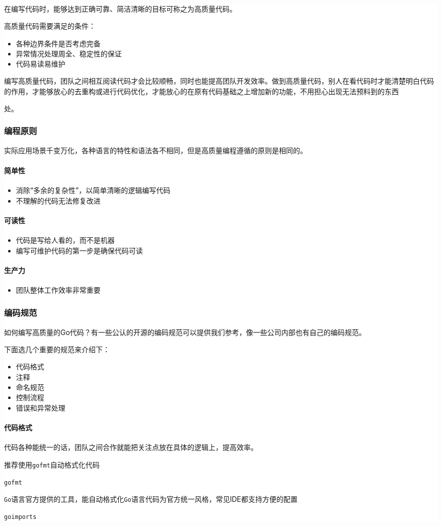 在编写代码时，能够达到正确可靠、简洁清晰的目标可称之为高质量代码。

高质量代码需要满足的条件：

- 各种边界条件是否考虑完备
- 异常情况处理周全、稳定性的保证
- 代码易读易维护

编写高质量代码，团队之间相互阅读代码才会比较顺畅，同时也能提高团队开发效率。做到高质量代码，别人在看代码时才能清楚明白代码的作用，才能够放心的去重构或进行代码优化，才能放心的在原有代码基础之上增加新的功能，不用担心出现无法预料到的东西

处。

### 编程原则

实际应用场景千变万化，各种语言的特性和语法各不相同，但是高质量编程遵循的原则是相同的。

#### 简单性

- 消除“多余的复杂性”，以简单清晰的逻辑编写代码
- 不理解的代码无法修复改进

#### 可读性

- 代码是写给人看的，而不是机器
- 编写可维护代码的第一步是确保代码可读

#### 生产力

- 团队整体工作效率非常重要

### 编码规范

如何编写高质量的Go代码？有一些公认的开源的编码规范可以提供我们参考，像一些公司内部也有自己的编码规范。

下面选几个重要的规范来介绍下：

- 代码格式
- 注释
- 命名规范
- 控制流程
- 错误和异常处理

#### 代码格式

代码各种能统一的话，团队之间合作就能把关注点放在具体的逻辑上，提高效率。

推荐使用`gofmt`自动格式化代码

```
gofmt
```

`Go`语言官方提供的工具，能自动格式化`Go`语言代码为官方统一风格，常见IDE都支持方便的配置

```
goimports
```
